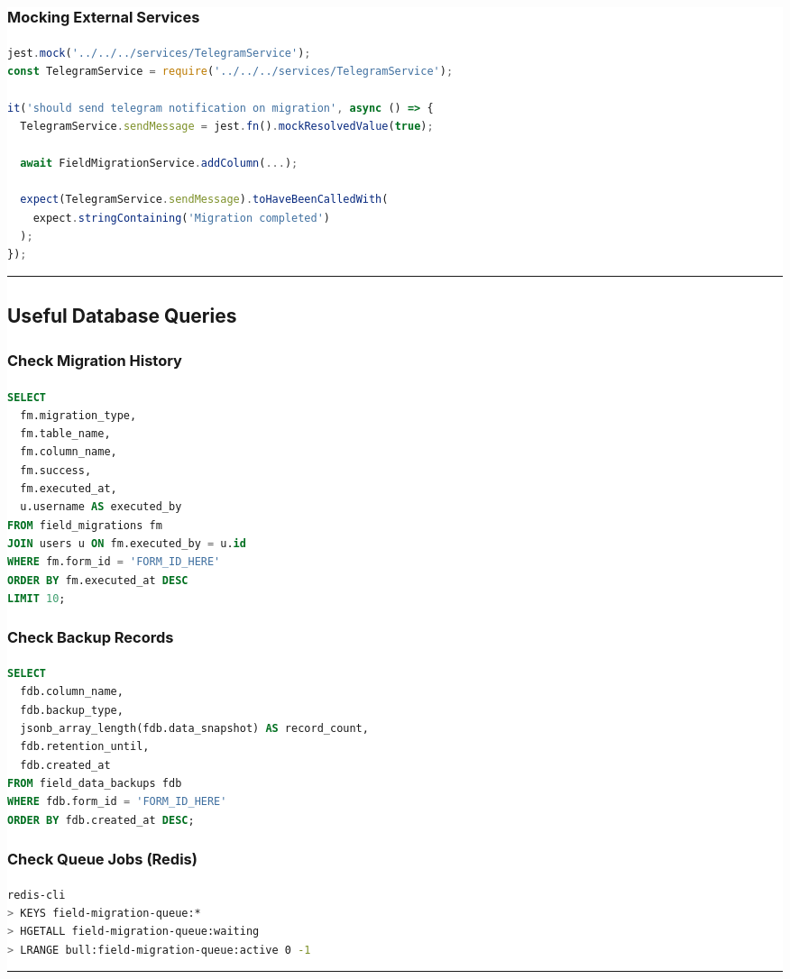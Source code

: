 ### Mocking External Services
```javascript
jest.mock('../../../services/TelegramService');
const TelegramService = require('../../../services/TelegramService');

it('should send telegram notification on migration', async () => {
  TelegramService.sendMessage = jest.fn().mockResolvedValue(true);

  await FieldMigrationService.addColumn(...);

  expect(TelegramService.sendMessage).toHaveBeenCalledWith(
    expect.stringContaining('Migration completed')
  );
});
```

---

## Useful Database Queries

### Check Migration History
```sql
SELECT
  fm.migration_type,
  fm.table_name,
  fm.column_name,
  fm.success,
  fm.executed_at,
  u.username AS executed_by
FROM field_migrations fm
JOIN users u ON fm.executed_by = u.id
WHERE fm.form_id = 'FORM_ID_HERE'
ORDER BY fm.executed_at DESC
LIMIT 10;
```

### Check Backup Records
```sql
SELECT
  fdb.column_name,
  fdb.backup_type,
  jsonb_array_length(fdb.data_snapshot) AS record_count,
  fdb.retention_until,
  fdb.created_at
FROM field_data_backups fdb
WHERE fdb.form_id = 'FORM_ID_HERE'
ORDER BY fdb.created_at DESC;
```

### Check Queue Jobs (Redis)
```bash
redis-cli
> KEYS field-migration-queue:*
> HGETALL field-migration-queue:waiting
> LRANGE bull:field-migration-queue:active 0 -1
```

---